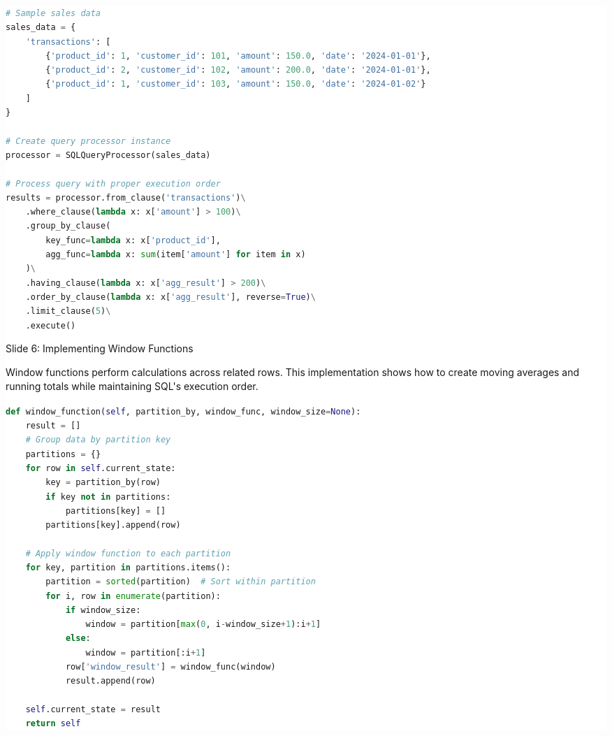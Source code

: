 ```python
# Sample sales data
sales_data = {
    'transactions': [
        {'product_id': 1, 'customer_id': 101, 'amount': 150.0, 'date': '2024-01-01'},
        {'product_id': 2, 'customer_id': 102, 'amount': 200.0, 'date': '2024-01-01'},
        {'product_id': 1, 'customer_id': 103, 'amount': 150.0, 'date': '2024-01-02'}
    ]
}

# Create query processor instance
processor = SQLQueryProcessor(sales_data)

# Process query with proper execution order
results = processor.from_clause('transactions')\
    .where_clause(lambda x: x['amount'] > 100)\
    .group_by_clause(
        key_func=lambda x: x['product_id'],
        agg_func=lambda x: sum(item['amount'] for item in x)
    )\
    .having_clause(lambda x: x['agg_result'] > 200)\
    .order_by_clause(lambda x: x['agg_result'], reverse=True)\
    .limit_clause(5)\
    .execute()
```

Slide 6: Implementing Window Functions

Window functions perform calculations across related rows. This implementation shows how to create moving averages and running totals while maintaining SQL's execution order.

```python
def window_function(self, partition_by, window_func, window_size=None):
    result = []
    # Group data by partition key
    partitions = {}
    for row in self.current_state:
        key = partition_by(row)
        if key not in partitions:
            partitions[key] = []
        partitions[key].append(row)
    
    # Apply window function to each partition
    for key, partition in partitions.items():
        partition = sorted(partition)  # Sort within partition
        for i, row in enumerate(partition):
            if window_size:
                window = partition[max(0, i-window_size+1):i+1]
            else:
                window = partition[:i+1]
            row['window_result'] = window_func(window)
            result.append(row)
    
    self.current_state = result
    return self
```
